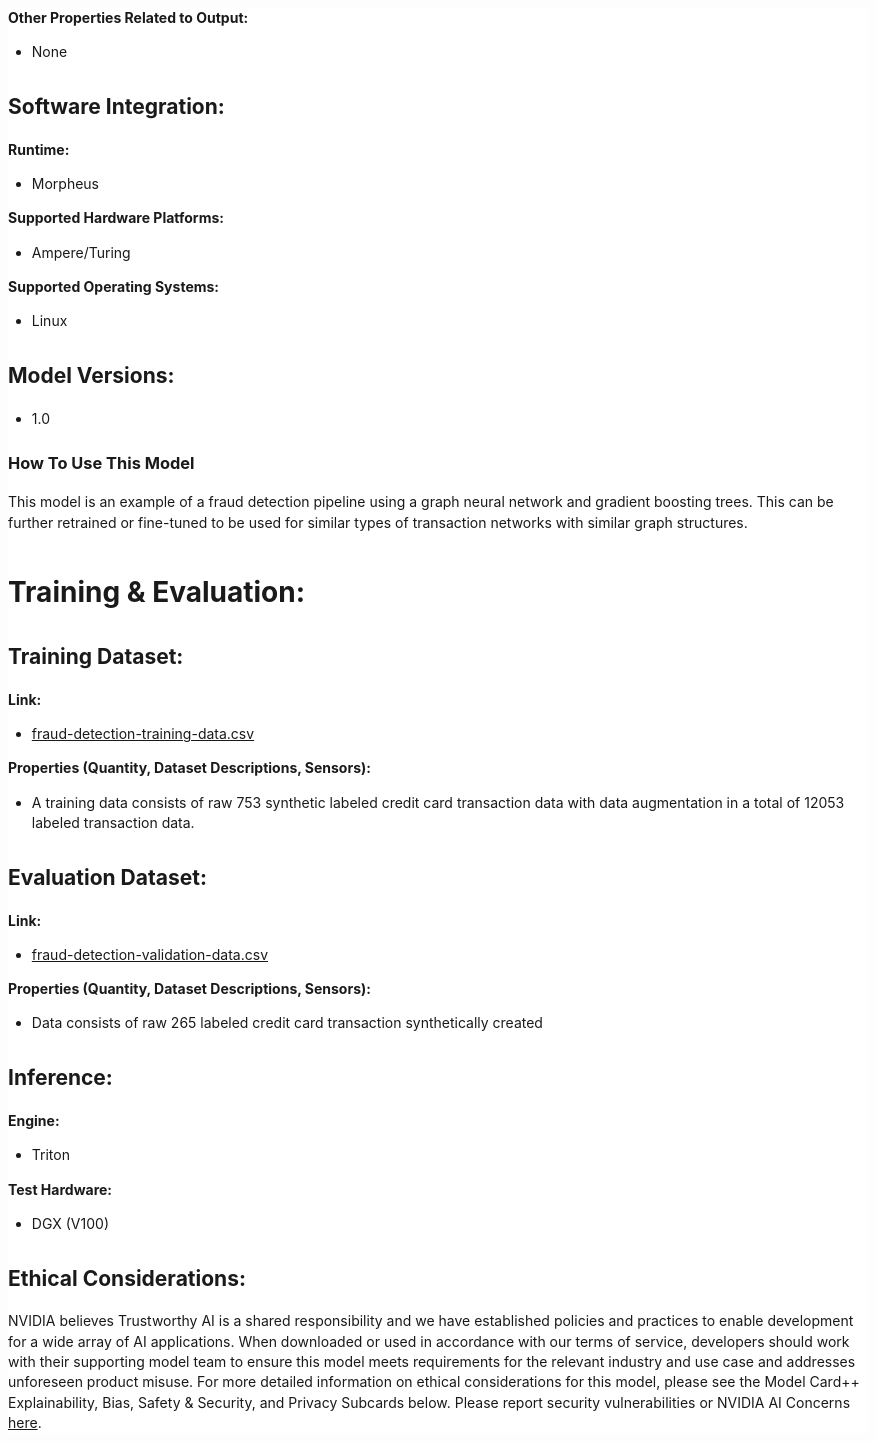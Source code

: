 **Other Properties Related to Output:**
* None <br>

## Software Integration:
**Runtime:**
* Morpheus  <br>

**Supported Hardware Platforms:** <br>
* Ampere/Turing <br>

**Supported Operating Systems:** <br>
* Linux <br>

## Model Versions:
* 1.0 <br>

### How To Use This Model
This model is an example of a fraud detection pipeline using a graph neural network and gradient boosting trees. This can be further retrained or fine-tuned to be used for similar types of transaction networks with similar graph structures.

# Training & Evaluation:

## Training Dataset:

**Link:**
* [fraud-detection-training-data.csv](models/dataset/fraud-detection-training-data.csv)  <br>

**Properties (Quantity, Dataset Descriptions, Sensors):**
* A training data consists of raw 753 synthetic labeled credit card transaction data with data augmentation in a total of 12053 labeled transaction data. <br>

## Evaluation Dataset:
**Link:**
* [fraud-detection-validation-data.csv](models/dataset/fraud-detection-validation-data.csv)  <br>

**Properties (Quantity, Dataset Descriptions, Sensors):**
* Data consists of raw 265 labeled credit card transaction synthetically created<br>

## Inference:
**Engine:**
* Triton <br>

**Test Hardware:** <br>
* DGX (V100) <br>

## Ethical Considerations:
NVIDIA believes Trustworthy AI is a shared responsibility and we have established policies and practices to enable development for a wide array of AI applications. When downloaded or used in accordance with our terms of service, developers should work with their supporting model team to ensure this model meets requirements for the relevant industry and use case and addresses unforeseen product misuse. For more detailed information on ethical considerations for this model, please see the Model Card++ Explainability, Bias, Safety & Security, and Privacy Subcards below. Please report security vulnerabilities or NVIDIA AI Concerns [here](https://www.nvidia.com/en-us/support/submit-security-vulnerability/).
